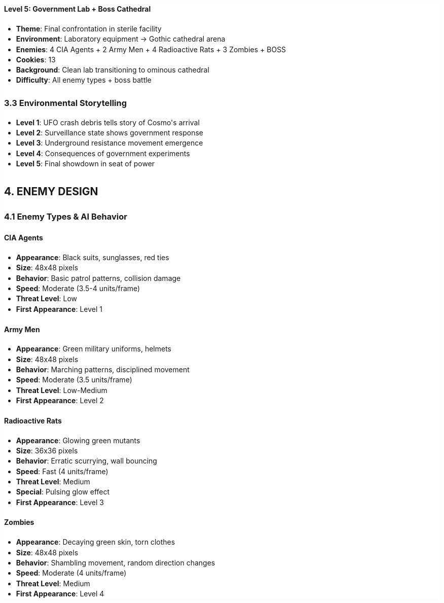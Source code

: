 #### Level 5: Government Lab + Boss Cathedral
- **Theme**: Final confrontation in sterile facility
- **Environment**: Laboratory equipment → Gothic cathedral arena
- **Enemies**: 4 CIA Agents + 2 Army Men + 4 Radioactive Rats + 3 Zombies + BOSS
- **Cookies**: 13
- **Background**: Clean lab transitioning to ominous cathedral
- **Difficulty**: All enemy types + boss battle

### 3.3 Environmental Storytelling
- **Level 1**: UFO crash debris tells story of Cosmo's arrival
- **Level 2**: Surveillance state shows government response
- **Level 3**: Underground resistance movement emergence
- **Level 4**: Consequences of government experiments
- **Level 5**: Final showdown in seat of power

## 4. ENEMY DESIGN

### 4.1 Enemy Types & AI Behavior

#### CIA Agents
- **Appearance**: Black suits, sunglasses, red ties
- **Size**: 48x48 pixels
- **Behavior**: Basic patrol patterns, collision damage
- **Speed**: Moderate (3.5-4 units/frame)
- **Threat Level**: Low
- **First Appearance**: Level 1

#### Army Men
- **Appearance**: Green military uniforms, helmets
- **Size**: 48x48 pixels  
- **Behavior**: Marching patterns, disciplined movement
- **Speed**: Moderate (3.5 units/frame)
- **Threat Level**: Low-Medium
- **First Appearance**: Level 2

#### Radioactive Rats
- **Appearance**: Glowing green mutants
- **Size**: 36x36 pixels
- **Behavior**: Erratic scurrying, wall bouncing
- **Speed**: Fast (4 units/frame)
- **Threat Level**: Medium
- **Special**: Pulsing glow effect
- **First Appearance**: Level 3

#### Zombies
- **Appearance**: Decaying green skin, torn clothes
- **Size**: 48x48 pixels
- **Behavior**: Shambling movement, random direction changes
- **Speed**: Moderate (4 units/frame)
- **Threat Level**: Medium
- **First Appearance**: Level 4

